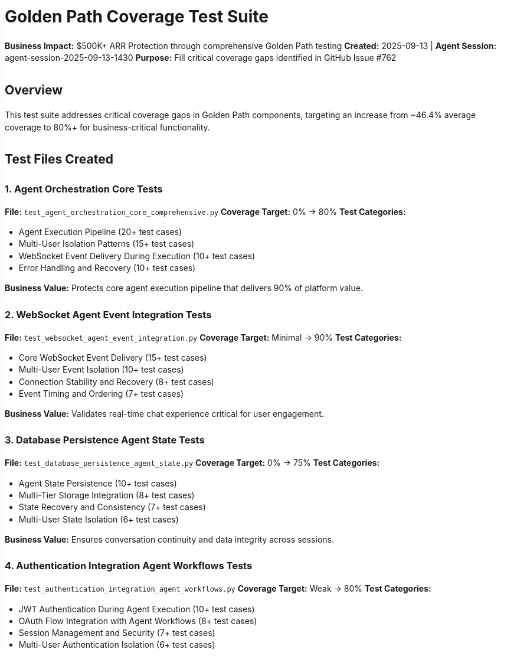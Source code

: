 # Golden Path Coverage Test Suite

**Business Impact:** $500K+ ARR Protection through comprehensive Golden Path testing
**Created:** 2025-09-13 | **Agent Session:** agent-session-2025-09-13-1430
**Purpose:** Fill critical coverage gaps identified in GitHub Issue #762

## Overview

This test suite addresses critical coverage gaps in Golden Path components, targeting an increase from ~46.4% average coverage to 80%+ for business-critical functionality.

## Test Files Created

### 1. Agent Orchestration Core Tests
**File:** `test_agent_orchestration_core_comprehensive.py`
**Coverage Target:** 0% → 80%
**Test Categories:**
- Agent Execution Pipeline (20+ test cases)
- Multi-User Isolation Patterns (15+ test cases)
- WebSocket Event Delivery During Execution (10+ test cases)
- Error Handling and Recovery (10+ test cases)

**Business Value:** Protects core agent execution pipeline that delivers 90% of platform value.

### 2. WebSocket Agent Event Integration Tests
**File:** `test_websocket_agent_event_integration.py`
**Coverage Target:** Minimal → 90%
**Test Categories:**
- Core WebSocket Event Delivery (15+ test cases)
- Multi-User Event Isolation (10+ test cases)
- Connection Stability and Recovery (8+ test cases)
- Event Timing and Ordering (7+ test cases)

**Business Value:** Validates real-time chat experience critical for user engagement.

### 3. Database Persistence Agent State Tests
**File:** `test_database_persistence_agent_state.py`
**Coverage Target:** 0% → 75%
**Test Categories:**
- Agent State Persistence (10+ test cases)
- Multi-Tier Storage Integration (8+ test cases)
- State Recovery and Consistency (7+ test cases)
- Multi-User State Isolation (6+ test cases)

**Business Value:** Ensures conversation continuity and data integrity across sessions.

### 4. Authentication Integration Agent Workflows Tests
**File:** `test_authentication_integration_agent_workflows.py`
**Coverage Target:** Weak → 80%
**Test Categories:**
- JWT Authentication During Agent Execution (10+ test cases)
- OAuth Flow Integration with Agent Workflows (8+ test cases)
- Session Management and Security (7+ test cases)
- Multi-User Authentication Isolation (6+ test cases)
